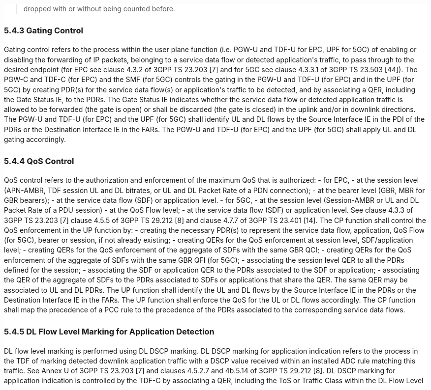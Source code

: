 > dropped with or without being counted before.
### 5.4.3 Gating Control
Gating control refers to the process within the user plane function (i.e.
PGW-U and TDF-U for EPC, UPF for 5GC) of enabling or disabling the forwarding
of IP packets, belonging to a service data flow or detected application\'s
traffic, to pass through to the desired endpoint (for EPC see clause 4.3.2 of
3GPP TS 23.203 [7] and for 5GC see clause 4.3.3.1 of 3GPP TS 23.503 [44]).
The PGW-C and TDF-C (for EPC) and the SMF (for 5GC) controls the gating in the
PGW-U and TDF-U (for EPC) and in the UPF (for 5GC) by creating PDR(s) for the
service data flow(s) or application\'s traffic to be detected, and by
associating a QER, including the Gate Status IE, to the PDRs.
The Gate Status IE indicates whether the service data flow or detected
application traffic is allowed to be forwarded (the gate is open) or shall be
discarded (the gate is closed) in the uplink and/or in downlink directions.
The PGW-U and TDF-U (for EPC) and the UPF (for 5GC) shall identify UL and DL
flows by the Source Interface IE in the PDI of the PDRs or the Destination
Interface IE in the FARs. The PGW-U and TDF-U (for EPC) and the UPF (for 5GC)
shall apply UL and DL gating accordingly.
### 5.4.4 QoS Control
QoS control refers to the authorization and enforcement of the maximum QoS
that is authorized:
\- for EPC,
\- at the session level (APN-AMBR, TDF session UL and DL bitrates, or UL and
DL Packet Rate of a PDN connection);
\- at the bearer level (GBR, MBR for GBR bearers);
\- at the service data flow (SDF) or application level.
\- for 5GC,
\- at the session level (Session-AMBR or UL and DL Packet Rate of a PDU
session)
\- at the QoS Flow level;
\- at the service data flow (SDF) or application level.
See clause 4.3.3 of 3GPP TS 23.203 [7] clause 4.5.5 of 3GPP TS 29.212 [8] and
clause 4.7.7 of 3GPP TS 23.401 [14].
The CP function shall control the QoS enforcement in the UP function by:
\- creating the necessary PDR(s) to represent the service data flow,
application, QoS Flow (for 5GC), bearer or session, if not already existing;
\- creating QERs for the QoS enforcement at session level, SDF/application
level;
\- creating QERs for the QoS enforcement of the aggregate of SDFs with the
same GBR QCI;
\- creating QERs for the QoS enforcement of the aggregate of SDFs with the
same GBR QFI (for 5GC);
\- associating the session level QER to all the PDRs defined for the session;
\- associating the SDF or application QER to the PDRs associated to the SDF or
application;
\- associating the QER of the aggregate of SDFs to the PDRs associated to SDFs
or applications that share the QER.
The same QER may be associated to UL and DL PDRs. The UP function shall
identify the UL and DL flows by the Source Interface IE in the PDRs or the
Destination Interface IE in the FARs. The UP function shall enforce the QoS
for the UL or DL flows accordingly.
The CP function shall map the precedence of a PCC rule to the precedence of
the PDRs associated to the corresponding service data flows.
### 5.4.5 DL Flow Level Marking for Application Detection
DL flow level marking is performed using DL DSCP marking. DL DSCP marking for
application indication refers to the process in the TDF of marking detected
downlink application traffic with a DSCP value received within an installed
ADC rule matching this traffic. See Annex U of 3GPP TS 23.203 [7] and clauses
4.5.2.7 and 4b.5.14 of 3GPP TS 29.212 [8].
DL DSCP marking for application indication is controlled by the TDF-C by
associating a QER, including the ToS or Traffic Class within the DL Flow Level